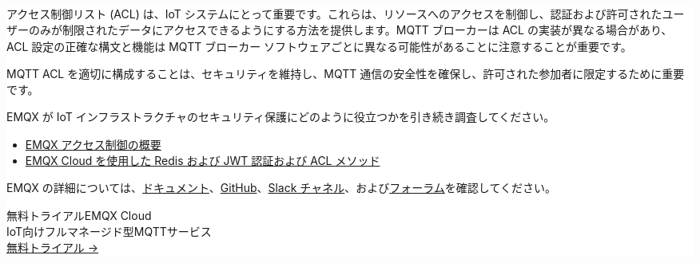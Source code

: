アクセス制御リスト (ACL) は、IoT システムにとって重要です。これらは、リソースへのアクセスを制御し、認証および許可されたユーザーのみが制限されたデータにアクセスできるようにする方法を提供します。MQTT ブローカーは ACL の実装が異なる場合があり、ACL 設定の正確な構文と機能は MQTT ブローカー ソフトウェアごとに異なる可能性があることに注意することが重要です。

MQTT ACL を適切に構成することは、セキュリティを維持し、MQTT 通信の安全性を確保し、許可された参加者に限定するために重要です。

EMQX が IoT インフラストラクチャのセキュリティ保護にどのように役立つかを引き続き調査してください。

- [EMQX アクセス制御の概要](https://www.emqx.io/docs/en/v5.0/access-control/overview.html)
- [EMQX Cloud を使用した Redis および JWT 認証および ACL メソッド](https://www.emqx.com/en/blog/emqx-cloud-redis-and-jwt-authentication-authorization)

EMQX の詳細については、[ドキュメント](https://www.emqx.io/docs/en/v5.0/)、[GitHub](https://github.com/emqx/emqx)、[Slack チャネル](https://slack-invite.emqx.io/)、および[フォーラム](https://www.emqx.io/forum/)を確認してください。



<section class="promotion">
    <div>
        無料トライアルEMQX Cloud
        <div class="is-size-14 is-text-normal has-text-weight-normal">IoT向けフルマネージド型MQTTサービス</div>
    </div>
    <a href="https://accounts.emqx.com/signup?continue=https://cloud-intl.emqx.com/console/deployments/0?oper=new" class="button is-gradient px-5">無料トライアル →</a>
</section>
